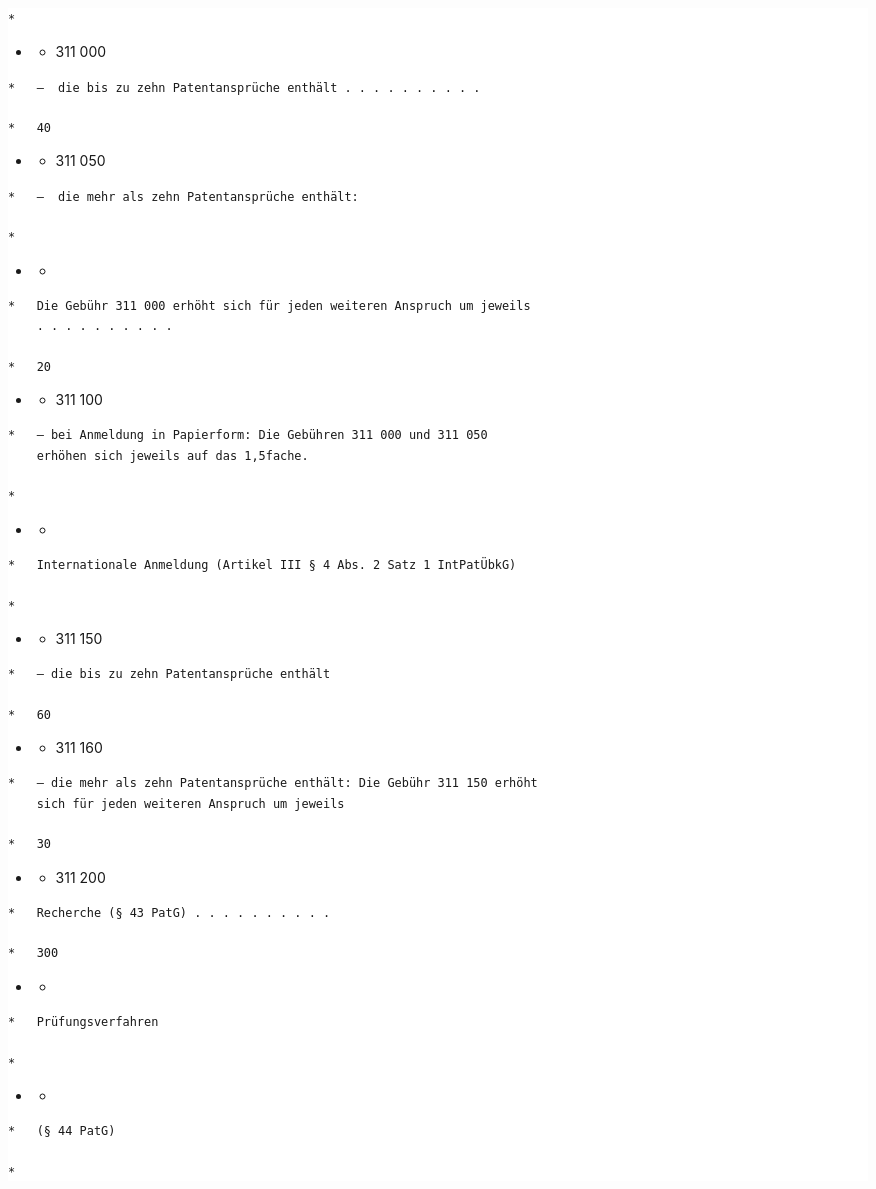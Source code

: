     *

*    *   311 000

    *   –  die bis zu zehn Patentansprüche enthält . . . . . . . . . .

    *   40


*    *   311 050

    *   –  die mehr als zehn Patentansprüche enthält:

    *

*    *
    *   Die Gebühr 311 000 erhöht sich für jeden weiteren Anspruch um jeweils
        . . . . . . . . . .

    *   20


*    *   311 100

    *   – bei Anmeldung in Papierform: Die Gebühren 311 000 und 311 050
        erhöhen sich jeweils auf das 1,5fache.

    *

*    *
    *   Internationale Anmeldung (Artikel III § 4 Abs. 2 Satz 1 IntPatÜbkG)

    *

*    *   311 150

    *   – die bis zu zehn Patentansprüche enthält

    *   60


*    *   311 160

    *   – die mehr als zehn Patentansprüche enthält: Die Gebühr 311 150 erhöht
        sich für jeden weiteren Anspruch um jeweils

    *   30


*    *   311 200

    *   Recherche (§ 43 PatG) . . . . . . . . . .

    *   300


*    *
    *   Prüfungsverfahren

    *

*    *
    *   (§ 44 PatG)

    *
